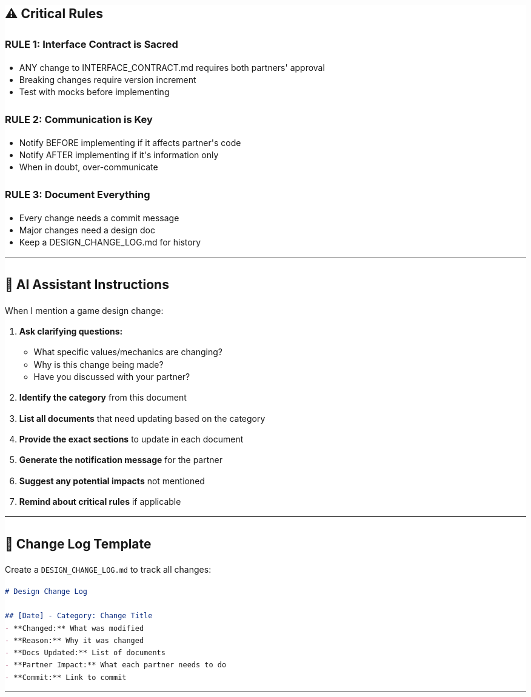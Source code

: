 
## **⚠️ Critical Rules**

### **RULE 1: Interface Contract is Sacred**
- ANY change to INTERFACE_CONTRACT.md requires both partners' approval
- Breaking changes require version increment
- Test with mocks before implementing

### **RULE 2: Communication is Key**
- Notify BEFORE implementing if it affects partner's code
- Notify AFTER implementing if it's information only
- When in doubt, over-communicate

### **RULE 3: Document Everything**
- Every change needs a commit message
- Major changes need a design doc
- Keep a DESIGN_CHANGE_LOG.md for history

---

## **🤖 AI Assistant Instructions**

When I mention a game design change:

1. **Ask clarifying questions:**
   - What specific values/mechanics are changing?
   - Why is this change being made?
   - Have you discussed with your partner?

2. **Identify the category** from this document

3. **List all documents** that need updating based on the category

4. **Provide the exact sections** to update in each document

5. **Generate the notification message** for the partner

6. **Suggest any potential impacts** not mentioned

7. **Remind about critical rules** if applicable

---

## **📝 Change Log Template**

Create a `DESIGN_CHANGE_LOG.md` to track all changes:

```markdown
# Design Change Log

## [Date] - Category: Change Title
- **Changed:** What was modified
- **Reason:** Why it was changed  
- **Docs Updated:** List of documents
- **Partner Impact:** What each partner needs to do
- **Commit:** Link to commit
```

---